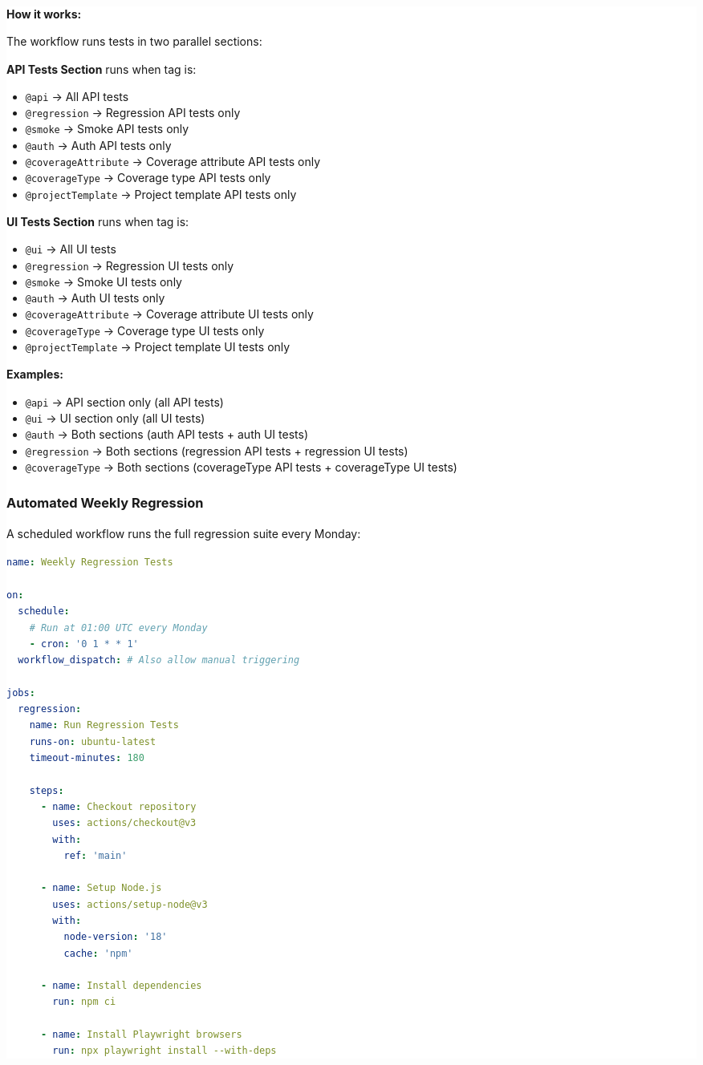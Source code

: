 **How it works:**

The workflow runs tests in two parallel sections:

**API Tests Section** runs when tag is:

- `@api` → All API tests
- `@regression` → Regression API tests only
- `@smoke` → Smoke API tests only
- `@auth` → Auth API tests only
- `@coverageAttribute` → Coverage attribute API tests only
- `@coverageType` → Coverage type API tests only
- `@projectTemplate` → Project template API tests only

**UI Tests Section** runs when tag is:

- `@ui` → All UI tests
- `@regression` → Regression UI tests only
- `@smoke` → Smoke UI tests only
- `@auth` → Auth UI tests only
- `@coverageAttribute` → Coverage attribute UI tests only
- `@coverageType` → Coverage type UI tests only
- `@projectTemplate` → Project template UI tests only

**Examples:**

- `@api` → API section only (all API tests)
- `@ui` → UI section only (all UI tests)
- `@auth` → Both sections (auth API tests + auth UI tests)
- `@regression` → Both sections (regression API tests + regression UI tests)
- `@coverageType` → Both sections (coverageType API tests + coverageType UI tests)

### Automated Weekly Regression

A scheduled workflow runs the full regression suite every Monday:

```yaml
name: Weekly Regression Tests

on:
  schedule:
    # Run at 01:00 UTC every Monday
    - cron: '0 1 * * 1'
  workflow_dispatch: # Also allow manual triggering

jobs:
  regression:
    name: Run Regression Tests
    runs-on: ubuntu-latest
    timeout-minutes: 180

    steps:
      - name: Checkout repository
        uses: actions/checkout@v3
        with:
          ref: 'main'

      - name: Setup Node.js
        uses: actions/setup-node@v3
        with:
          node-version: '18'
          cache: 'npm'

      - name: Install dependencies
        run: npm ci

      - name: Install Playwright browsers
        run: npx playwright install --with-deps
```